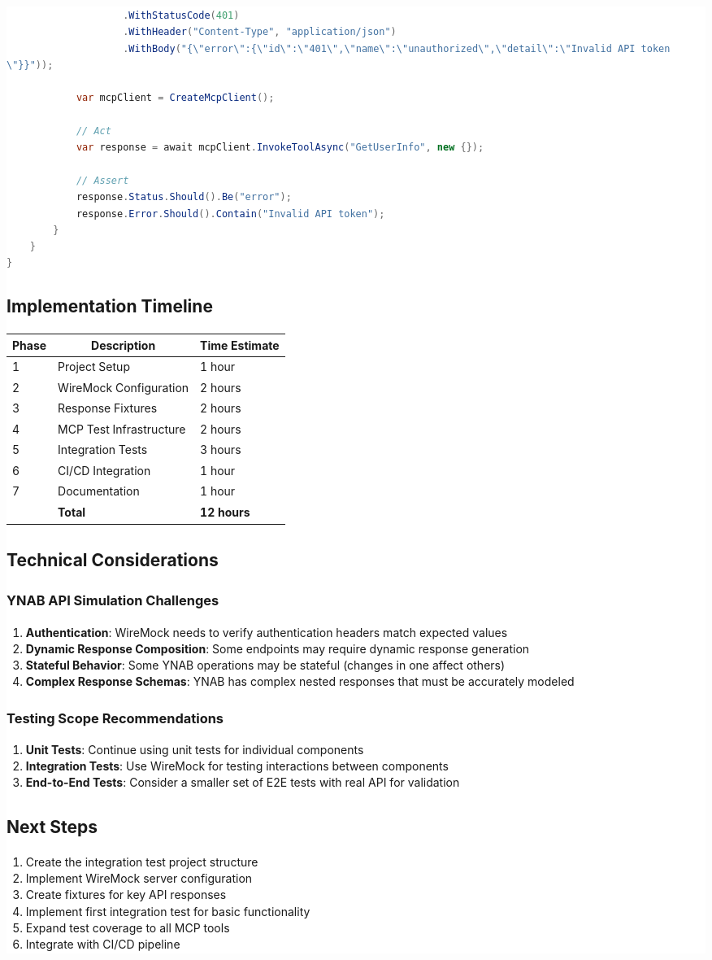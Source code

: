 ```csharp
                    .WithStatusCode(401)
                    .WithHeader("Content-Type", "application/json")
                    .WithBody("{\"error\":{\"id\":\"401\",\"name\":\"unauthorized\",\"detail\":\"Invalid API token\"}}"));
                    
            var mcpClient = CreateMcpClient();
            
            // Act
            var response = await mcpClient.InvokeToolAsync("GetUserInfo", new {});
            
            // Assert
            response.Status.Should().Be("error");
            response.Error.Should().Contain("Invalid API token");
        }
    }
}
```

## Implementation Timeline

| Phase | Description | Time Estimate |
|-------|-------------|---------------|
| 1 | Project Setup | 1 hour |
| 2 | WireMock Configuration | 2 hours |
| 3 | Response Fixtures | 2 hours |
| 4 | MCP Test Infrastructure | 2 hours |
| 5 | Integration Tests | 3 hours |
| 6 | CI/CD Integration | 1 hour |
| 7 | Documentation | 1 hour |
| | **Total** | **12 hours** |

## Technical Considerations

### YNAB API Simulation Challenges

1. **Authentication**: WireMock needs to verify authentication headers match expected values
2. **Dynamic Response Composition**: Some endpoints may require dynamic response generation
3. **Stateful Behavior**: Some YNAB operations may be stateful (changes in one affect others)
4. **Complex Response Schemas**: YNAB has complex nested responses that must be accurately modeled

### Testing Scope Recommendations

1. **Unit Tests**: Continue using unit tests for individual components
2. **Integration Tests**: Use WireMock for testing interactions between components
3. **End-to-End Tests**: Consider a smaller set of E2E tests with real API for validation

## Next Steps

1. Create the integration test project structure
2. Implement WireMock server configuration
3. Create fixtures for key API responses
4. Implement first integration test for basic functionality
5. Expand test coverage to all MCP tools
6. Integrate with CI/CD pipeline
